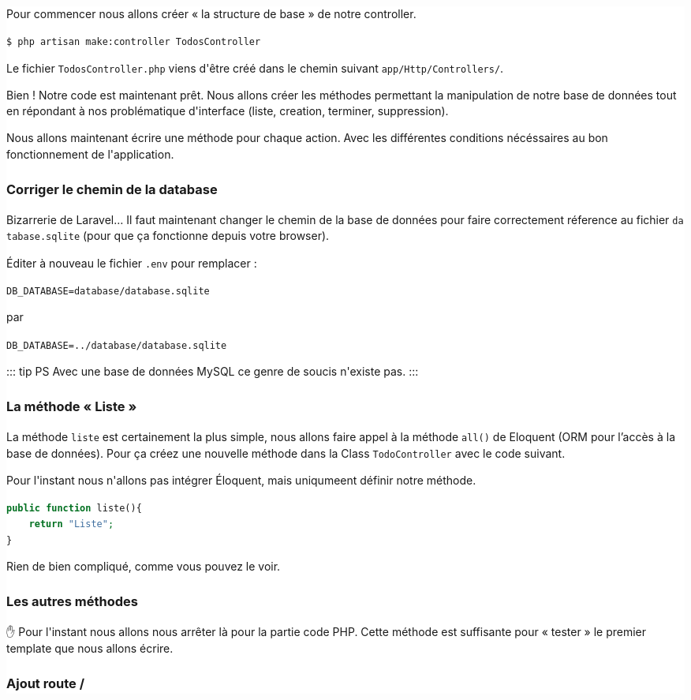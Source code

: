 Pour commencer nous allons créer « la structure de base » de notre controller.

```sh
$ php artisan make:controller TodosController
```

Le fichier `TodosController.php` viens d'être créé dans le chemin suivant `app/Http/Controllers/`.

Bien ! Notre code est maintenant prêt. Nous allons créer les méthodes permettant la manipulation de notre base de données tout en répondant à nos problématique d'interface (liste, creation, terminer, suppression).

Nous allons maintenant écrire une méthode pour chaque action. Avec les différentes conditions nécéssaires au bon fonctionnement de l'application.

### Corriger le chemin de la database

Bizarrerie de Laravel… Il faut maintenant changer le chemin de la base de données pour faire correctement réference au fichier `database.sqlite` (pour que ça fonctionne depuis votre browser).

Éditer à nouveau le fichier `.env` pour remplacer :

```apacheconf
DB_DATABASE=database/database.sqlite
```

par

```apacheconf
DB_DATABASE=../database/database.sqlite
```

::: tip PS
Avec une base de données MySQL ce genre de soucis n'existe pas.
:::

### La méthode « Liste »

La méthode `liste` est certainement la plus simple, nous allons faire appel à la méthode `all()` de Eloquent (ORM pour l’accès à la base de données). Pour ça créez une nouvelle méthode dans la Class `TodoController` avec le code suivant.

Pour l'instant nous n'allons pas intégrer Éloquent, mais uniqumeent définir notre méthode.

```php
public function liste(){
    return "Liste";
}
```

Rien de bien compliqué, comme vous pouvez le voir.

### Les autres méthodes

✋ Pour l'instant nous allons nous arrêter là pour la partie code PHP. Cette méthode est suffisante pour « tester » le premier template que nous allons écrire.

### Ajout route /
